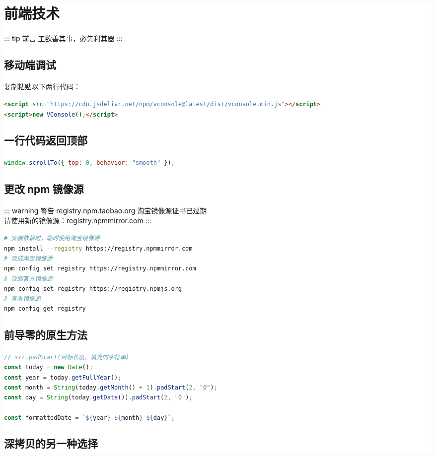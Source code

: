 # 前端技术

::: tip 前言
工欲善其事，必先利其器
:::

## 移动端调试

复制粘贴以下两行代码：

```html
<script src="https://cdn.jsdelivr.net/npm/vconsole@latest/dist/vconsole.min.js"></script>
<script>new VConsole();</script>
```

## 一行代码返回顶部

```js
window.scrollTo({ top: 0, behavior: "smooth" });
```

## 更改 npm 镜像源

::: warning 警告
registry.npm.taobao.org 淘宝镜像源证书已过期  
请使用新的镜像源：registry.npmmirror.com
:::

```bash
# 安装依赖时，临时使用淘宝镜像源
npm install --registry https://registry.npmmirror.com
# 改成淘宝镜像源
npm config set registry https://registry.npmmirror.com
# 改回官方镜像源
npm config set registry https://registry.npmjs.org
# 查看镜像源
npm config get registry
```

## 前导零的原生方法

```js
// str.padStart(目标长度，填充的字符串)
const today = new Date();
const year = today.getFullYear();
const month = String(today.getMonth() + 1).padStart(2, "0");
const day = String(today.getDate()).padStart(2, "0");

const formattedDate = `${year}-${month}-${day}`;
```

## 深拷贝的另一种选择
